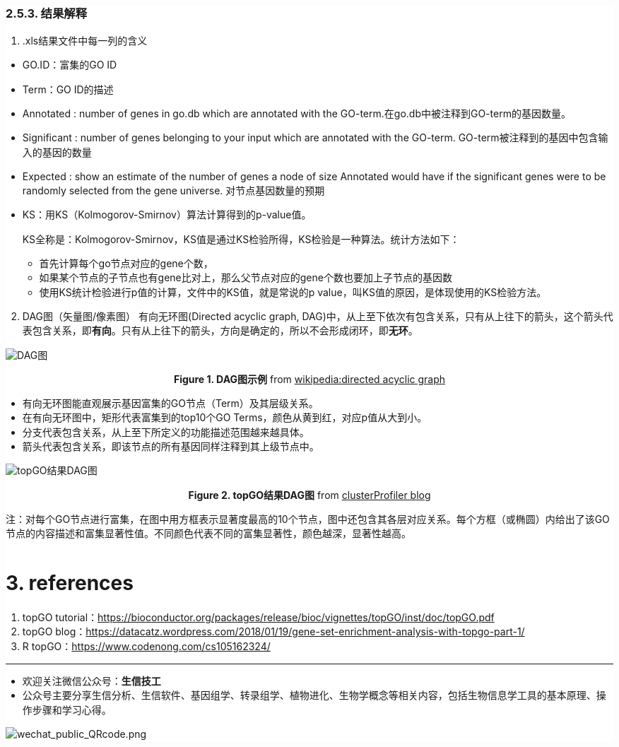### 2.5.3. 结果解释
1. .xls结果文件中每一列的含义
- GO.ID：富集的GO ID
- Term：GO ID的描述
- Annotated : number of genes in go.db which are annotated with the GO-term.在go.db中被注释到GO-term的基因数量。
- Significant : number of genes belonging to your input which are annotated with the GO-term. GO-term被注释到的基因中包含输入的基因的数量
- Expected : show an estimate of the number of genes a node of size Annotated would have if the significant genes were to be randomly selected from the gene universe. 对节点基因数量的预期
- KS：用KS（Kolmogorov-Smirnov）算法计算得到的p-value值。
  
  KS全称是：Kolmogorov-Smirnov，KS值是通过KS检验所得，KS检验是一种算法。统计方法如下：
  - 首先计算每个go节点对应的gene个数，
  - 如果某个节点的子节点也有gene比对上，那么父节点对应的gene个数也要加上子节点的基因数
  - 使用KS统计检验进行p值的计算，文件中的KS值，就是常说的p value，叫KS值的原因，是体现使用的KS检验方法。

2. DAG图（矢量图/像素图）
有向无环图(Directed acyclic graph, DAG)中，从上至下依次有包含关系，只有从上往下的箭头，这个箭头代表包含关系，即**有向**。只有从上往下的箭头，方向是确定的，所以不会形成闭环，即**无环**。

<img src="https://upload.wikimedia.org/wikipedia/commons/thumb/f/fe/Tred-G.svg/800px-Tred-G.svg.png" width=40% title="DAG图示例" alt="DAG图" align=center/>

**<p align="center">Figure 1. DAG图示例**
from [wikipedia:directed acyclic graph](https://en.wikipedia.org/wiki/Directed_acyclic_graph)</p>

- 有向无环图能直观展示基因富集的GO节点（Term）及其层级关系。
- 在有向无环图中，矩形代表富集到的top10个GO Terms，颜色从黄到红，对应p值从大到小。
- 分支代表包含关系，从上至下所定义的功能描述范围越来越具体。
- 箭头代表包含关系，即该节点的所有基因同样注释到其上级节点中。

<img src="http://guangchuangyu.github.io/blog_images/Bioconductor/clusterProfiler/2016_GO_analysis_using_clusterProfiler_files/figure-markdown_strict/unnamed-chunk-7-4.png" title=" topGO结果DAG图" width="90%"/>

**<p align="center">Figure 2. topGO结果DAG图**
from [clusterProfiler blog](https://guangchuangyu.github.io/2016/01/go-analysis-using-clusterprofiler/)</p>

注：对每个GO节点进行富集，在图中用方框表示显著度最高的10个节点，图中还包含其各层对应关系。每个方框（或椭圆）内给出了该GO节点的内容描述和富集显著性值。不同颜色代表不同的富集显著性，颜色越深，显著性越高。

# 3. references
1. topGO tutorial：https://bioconductor.org/packages/release/bioc/vignettes/topGO/inst/doc/topGO.pdf
2. topGO blog：https://datacatz.wordpress.com/2018/01/19/gene-set-enrichment-analysis-with-topgo-part-1/
3. R topGO：https://www.codenong.com/cs105162324/


-------

- 欢迎关注微信公众号：**生信技工**
- 公众号主要分享生信分析、生信软件、基因组学、转录组学、植物进化、生物学概念等相关内容，包括生物信息学工具的基本原理、操作步骤和学习心得。

<img src="https://github.com/yanzhongsino/yanzhongsino.github.io/blob/hexo/source/wechat/Wechat_public_qrcode.jpg?raw=true" width=50% title="wechat_public_QRcode.png" align=center/>
